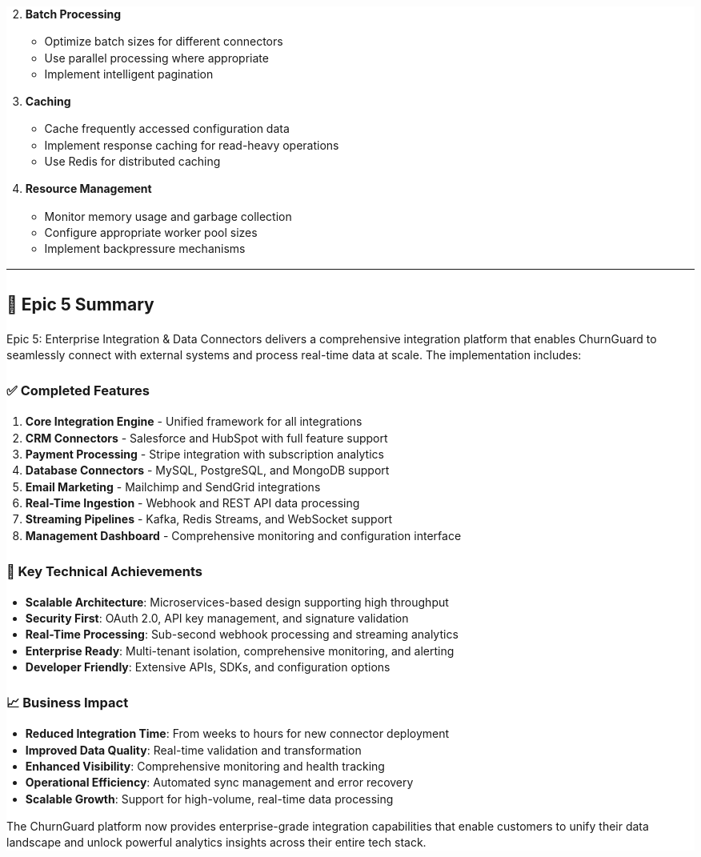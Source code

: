 2. **Batch Processing**
   - Optimize batch sizes for different connectors
   - Use parallel processing where appropriate
   - Implement intelligent pagination

3. **Caching**
   - Cache frequently accessed configuration data
   - Implement response caching for read-heavy operations
   - Use Redis for distributed caching

4. **Resource Management**
   - Monitor memory usage and garbage collection
   - Configure appropriate worker pool sizes
   - Implement backpressure mechanisms

---

## 🎯 Epic 5 Summary

Epic 5: Enterprise Integration & Data Connectors delivers a comprehensive integration platform that enables ChurnGuard to seamlessly connect with external systems and process real-time data at scale. The implementation includes:

### ✅ Completed Features

1. **Core Integration Engine** - Unified framework for all integrations
2. **CRM Connectors** - Salesforce and HubSpot with full feature support
3. **Payment Processing** - Stripe integration with subscription analytics
4. **Database Connectors** - MySQL, PostgreSQL, and MongoDB support
5. **Email Marketing** - Mailchimp and SendGrid integrations
6. **Real-Time Ingestion** - Webhook and REST API data processing
7. **Streaming Pipelines** - Kafka, Redis Streams, and WebSocket support
8. **Management Dashboard** - Comprehensive monitoring and configuration interface

### 🔧 Key Technical Achievements

- **Scalable Architecture**: Microservices-based design supporting high throughput
- **Security First**: OAuth 2.0, API key management, and signature validation
- **Real-Time Processing**: Sub-second webhook processing and streaming analytics
- **Enterprise Ready**: Multi-tenant isolation, comprehensive monitoring, and alerting
- **Developer Friendly**: Extensive APIs, SDKs, and configuration options

### 📈 Business Impact

- **Reduced Integration Time**: From weeks to hours for new connector deployment
- **Improved Data Quality**: Real-time validation and transformation
- **Enhanced Visibility**: Comprehensive monitoring and health tracking
- **Operational Efficiency**: Automated sync management and error recovery
- **Scalable Growth**: Support for high-volume, real-time data processing

The ChurnGuard platform now provides enterprise-grade integration capabilities that enable customers to unify their data landscape and unlock powerful analytics insights across their entire tech stack.